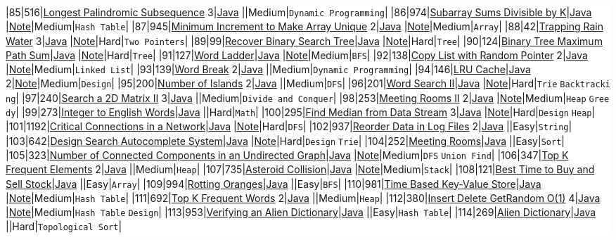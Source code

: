 |85|516|[Longest Palindromic Subsequence](https://leetcode.com/problems/longest-palindromic-subsequence/) 3|[Java](516.Longest_Palindromic_Subsequence/java_solution.java) ||Medium|`Dynamic Programming`|
|86|974|[Subarray Sums Divisible by K](https://leetcode.com/problems/subarray-sums-divisible-by-k/)|[Java](974.Subarray_Sums_Divisible_by_K/java_solution.java) |[Note](974.Subarray_Sums_Divisible_by_K/note.md)|Medium|`Hash Table`|
|87|945|[Minimum Increment to Make Array Unique](https://leetcode.com/problems/minimum-increment-to-make-array-unique/) 2|[Java](945.Minimum_Increment_to_Make_Array_Unique/java_solution.java) |[Note](945.Minimum_Increment_to_Make_Array_Unique/note.md)|Medium|`Array`|
|88|42|[Trapping Rain Water](https://leetcode.com/problems/trapping-rain-water/) 3|[Java](042.Trapping_Rain_Water/java_solution.java) |[Note](042.Trapping_Rain_Water/note.md)|Hard|`Two Pointers`|
|89|99|[Recover Binary Search Tree](https://leetcode.com/problems/recover-binary-search-tree/)|[Java](099.Recover_Binary_Search_Tree/java_solution.java) |[Note](099.Recover_Binary_Search_Tree/note.md)|Hard|`Tree`|
|90|124|[Binary Tree Maximum Path Sum](https://leetcode.com/problems/binary-tree-maximum-path-sum/)|[Java](124.Binary_Tree_Maximum_Path_Sum/java_solution.java) |[Note](124.Binary_Tree_Maximum_Path_Sum/note.md)|Hard|`Tree`|
|91|127|[Word Ladder](https://leetcode.com/problems/word-ladder/)|[Java](127.Word_Ladder/java_solution.java) |[Note](127.Word_Ladder/note.md)|Medium|`BFS`|
|92|138|[Copy List with Random Pointer](https://leetcode.com/problems/copy-list-with-random-pointer/) 2|[Java](138.Copy_List_with_Random_Pointer/java_solution.java) |[Note](138.Copy_List_with_Random_Pointer/note.md)|Medium|`Linked List`|
|93|139|[Word Break](https://leetcode.com/problems/word-break/) 2|[Java](139.Word_Break/java_solution.java) ||Medium|`Dynamic Programming`|
|94|146|[LRU Cache](https://leetcode.com/problems/lru-cache/)|[Java](146.LRU_Cache/java_solution.java) 2|[Note](146.LRU_Cache/note.md)|Medium|`Design`|
|95|200|[Number of Islands](https://leetcode.com/problems/number-of-islands/) 2|[Java](200.Number_of_Islands/java_solution.java) ||Medium|`DFS`|
|96|201|[Word Search II](https://leetcode.com/problems/word-search-ii/)|[Java](212.Word_Search_II/java_solution.java) |[Note](212.Word_Search_II/note.md)|Hard|`Trie` `Backtracking`|
|97|240|[Search a 2D Matrix II](https://leetcode.com/problems/search-a-2d-matrix-ii/) 3|[Java](240.Search_a_2D_Matrix_II/java_solution.java) ||Medium|`Divide and Conquer`|
|98|253|[Meeting Rooms II](https://leetcode.com/problems/meeting-rooms-ii/) 2|[Java](253.Meeting_Rooms_II/java_solution.java) |[Note](253.Meeting_Rooms_II/note.md)|Medium|`Heap` `Greedy`|
|99|273|[Integer to English Words](https://leetcode.com/problems/meeting-rooms-ii/)|[Java](273.Integer_to_English_Words/java_solution.java) ||Hard|`Math`|
|100|295|[Find Median from Data Stream](https://leetcode.com/problems/find-median-from-data-stream/) 3|[Java](295.Find_Median_from_Data_Stream/java_solution.java) |[Note](295.Find_Median_from_Data_Stream/note.md)|Hard|`Design` `Heap`|
|101|1192|[Critical Connections in a Network](https://leetcode.com/problems/critical-connections-in-a-network/)|[Java](1192.Critical_Connections_in_a_Network/java_solution.java) |[Note](1192.Critical_Connections_in_a_Network/note.md)|Hard|`DFS`|
|102|937|[Reorder Data in Log Files](https://leetcode.com/problems/reorder-data-in-log-files/) 2|[Java](937.Reorder_Data_in_Log_Files/java_solution.java) ||Easy|`String`|
|103|642|[Design Search Autocomplete System](https://leetcode.com/problems/design-search-autocomplete-system/)|[Java](642.Design_Search_Autocomplete_System/java_solution.java) |[Note](642.Design_Search_Autocomplete_System/note.md)|Hard|`Design` `Trie`|
|104|252|[Meeting Rooms](https://leetcode.com/problems/meeting-rooms/)|[Java](252.Meeting_Rooms/java_solution.java) ||Easy|`Sort`|
|105|323|[Number of Connected Components in an Undirected Graph](https://leetcode.com/problems/number-of-connected-components-in-an-undirected-graph/)|[Java](323.Number_of_Connected_Components_in_an_Undirected_Graph/java_solution.java) |[Note](323.Number_of_Connected_Components_in_an_Undirected_Graph/note.md)|Medium|`DFS` `Union Find`|
|106|347|[Top K Frequent Elements](https://leetcode.com/problems/top-k-frequent-elements/) 2|[Java](347.Top_K_Frequent_Elements/java_solution.java) ||Medium|`Heap`|
|107|735|[Asteroid Collision](https://leetcode.com/problems/asteroid-collision/)|[Java](735.Asteroid_Collision/java_solution.java) |[Note](735.Asteroid_Collision/note.md)|Medium|`Stack`|
|108|121|[Best Time to Buy and Sell Stock](https://leetcode.com/problems/best-time-to-buy-and-sell-stock/)|[Java](121.Best_Time_to_Buy_and_Sell_Stock/java_solution.java) ||Easy|`Array`|
|109|994|[Rotting Oranges](https://leetcode.com/problems/rotting-oranges/)|[Java](994.Rotting_Oranges/java_solution.java) ||Easy|`BFS`|
|110|981|[Time Based Key-Value Store](https://leetcode.com/problems/time-based-key-value-store/)|[Java](981.Time_Based_Key-Value_Store/java_solution.java) |[Note](981.Time_Based_Key-Value_Store/note.md)|Medium|`Hash Table`|
|111|692|[Top K Frequent Words](https://leetcode.com/problems/top-k-frequent-words/) 2|[Java](692.Top_K_Frequent_Words/java_solution.java) ||Medium|`Heap`|
|112|380|[Insert Delete GetRandom O(1)](https://leetcode.com/problems/insert-delete-getrandom-o1/) 4|[Java](380.Insert_Delete_GetRandom_O(1)/java_solution.java) |[Note](380.Insert_Delete_GetRandom_O(1)/note.md)|Medium|`Hash Table` `Design`|
|113|953|[Verifying an Alien Dictionary](https://leetcode.com/problems/verifying-an-alien-dictionary/)|[Java](953.Verifying_an_Alien_Dictionary/java_solution.java) ||Easy|`Hash Table`|
|114|269|[Alien Dictionary](https://leetcode.com/problems/alien-dictionary/)|[Java](269.Alien_Dictionary/java_solution.java) ||Hard|`Topological Sort`|